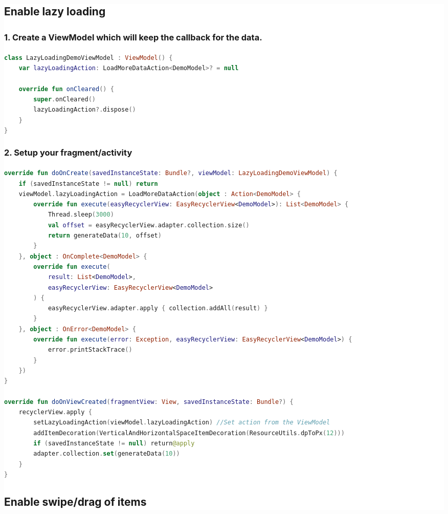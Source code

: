 ## Enable lazy loading

### 1. Create a ViewModel which will keep the callback for the data.

```kotlin
class LazyLoadingDemoViewModel : ViewModel() {
    var lazyLoadingAction: LoadMoreDataAction<DemoModel>? = null

    override fun onCleared() {
        super.onCleared()
        lazyLoadingAction?.dispose()
    }
}
```

### 2. Setup your fragment/activity

```kotlin
override fun doOnCreate(savedInstanceState: Bundle?, viewModel: LazyLoadingDemoViewModel) {
    if (savedInstanceState != null) return
    viewModel.lazyLoadingAction = LoadMoreDataAction(object : Action<DemoModel> {
        override fun execute(easyRecyclerView: EasyRecyclerView<DemoModel>): List<DemoModel> {
            Thread.sleep(3000)
            val offset = easyRecyclerView.adapter.collection.size()
            return generateData(10, offset)
        }
    }, object : OnComplete<DemoModel> {
        override fun execute(
            result: List<DemoModel>,
            easyRecyclerView: EasyRecyclerView<DemoModel>
        ) {
            easyRecyclerView.adapter.apply { collection.addAll(result) }
        }
    }, object : OnError<DemoModel> {
        override fun execute(error: Exception, easyRecyclerView: EasyRecyclerView<DemoModel>) {
            error.printStackTrace()
        }
    })
}

override fun doOnViewCreated(fragmentView: View, savedInstanceState: Bundle?) {
    recyclerView.apply {
        setLazyLoadingAction(viewModel.lazyLoadingAction) //Set action from the ViewModel
        addItemDecoration(VerticalAndHorizontalSpaceItemDecoration(ResourceUtils.dpToPx(12)))
        if (savedInstanceState != null) return@apply
        adapter.collection.set(generateData(10))
    }
}
```

## Enable swipe/drag of items
